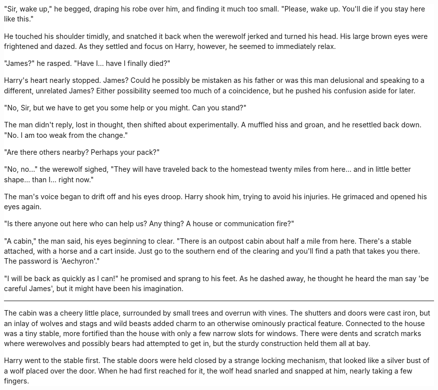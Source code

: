"Sir, wake up," he begged, draping his robe over him, and finding it
much too small. "Please, wake up. You'll die if you stay here like
this."

He touched his shoulder timidly, and snatched it back when the werewolf
jerked and turned his head. His large brown eyes were frightened and
dazed. As they settled and focus on Harry, however, he seemed to
immediately relax.

"James?" he rasped. "Have I... have I finally died?"

Harry's heart nearly stopped. James? Could he possibly be mistaken as
his father or was this man delusional and speaking to a different,
unrelated James? Either possibility seemed too much of a coincidence,
but he pushed his confusion aside for later.

"No, Sir, but we have to get you some help or you might. Can you stand?"

The man didn't reply, lost in thought, then shifted about
experimentally. A muffled hiss and groan, and he resettled back down.
"No. I am too weak from the change."

"Are there others nearby? Perhaps your pack?"

"No, no..." the werewolf sighed, "They will have traveled back to the
homestead twenty miles from here... and in little better shape... than
I... right now."

The man's voice began to drift off and his eyes droop. Harry shook him,
trying to avoid his injuries. He grimaced and opened his eyes again.

"Is there anyone out here who can help us? Any thing? A house or
communication fire?"

"A cabin," the man said, his eyes beginning to clear. "There is an
outpost cabin about half a mile from here. There's a stable attached,
with a horse and a cart inside. Just go to the southern end of the
clearing and you'll find a path that takes you there. The password is
'Aechyron'."

"I will be back as quickly as I can!" he promised and sprang to his
feet. As he dashed away, he thought he heard the man say 'be careful
James', but it might have been his imagination.

---

The cabin was a cheery little place, surrounded by small trees and
overrun with vines. The shutters and doors were cast iron, but an inlay
of wolves and stags and wild beasts added charm to an otherwise
ominously practical feature. Connected to the house was a tiny stable,
more fortified than the house with only a few narrow slots for windows.
There were dents and scratch marks where werewolves and possibly bears
had attempted to get in, but the sturdy construction held them all at
bay.

Harry went to the stable first. The stable doors were held closed by a
strange locking mechanism, that looked like a silver bust of a wolf
placed over the door. When he had first reached for it, the wolf head
snarled and snapped at him, nearly taking a few fingers.
